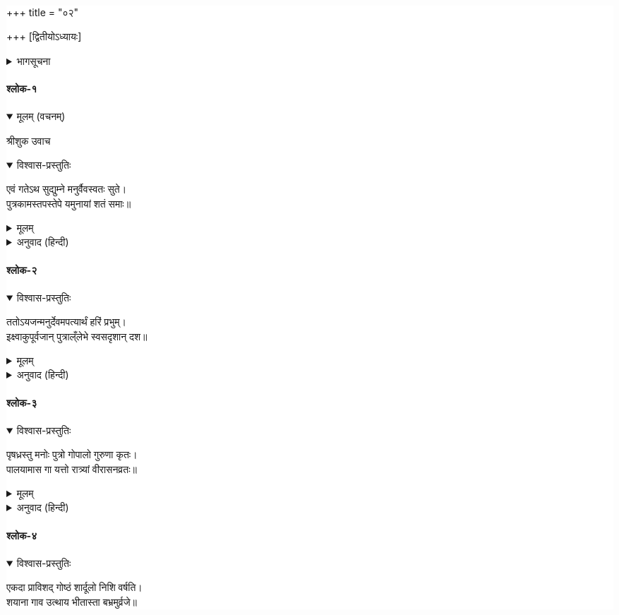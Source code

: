 +++
title = "०२"

+++
[द्वितीयोऽध्यायः]



<details><summary>भागसूचना</summary></details>

#### श्लोक-१


<details open><summary>मूलम् (वचनम्)</summary>

श्रीशुक उवाच
</details>

<details open><summary>विश्वास-प्रस्तुतिः</summary>

एवं गतेऽथ सुद्युम्ने मनुर्वैवस्वतः सुते।  
पुत्रकामस्तपस्तेपे यमुनायां शतं समाः॥
</details>

<details><summary>मूलम्</summary></details>

<details><summary>अनुवाद (हिन्दी)</summary></details>

#### श्लोक-२


<details open><summary>विश्वास-प्रस्तुतिः</summary>

ततोऽयजन्मनुर्देवमपत्यार्थं हरिं प्रभुम्।  
इक्ष्वाकुपूर्वजान् पुत्राल्ँलेभे स्वसदृशान् दश॥
</details>

<details><summary>मूलम्</summary></details>

<details><summary>अनुवाद (हिन्दी)</summary></details>

#### श्लोक-३


<details open><summary>विश्वास-प्रस्तुतिः</summary>

पृषध्रस्तु मनोः पुत्रो गोपालो गुरुणा कृतः।  
पालयामास गा यत्तो रात्र्यां वीरासनव्रतः॥
</details>

<details><summary>मूलम्</summary></details>

<details><summary>अनुवाद (हिन्दी)</summary></details>

#### श्लोक-४


<details open><summary>विश्वास-प्रस्तुतिः</summary>

एकदा प्राविशद् गोष्ठं शार्दूलो निशि वर्षति।  
शयाना गाव उत्थाय भीतास्ता बभ्रमुर्व्रजे॥
</details>
